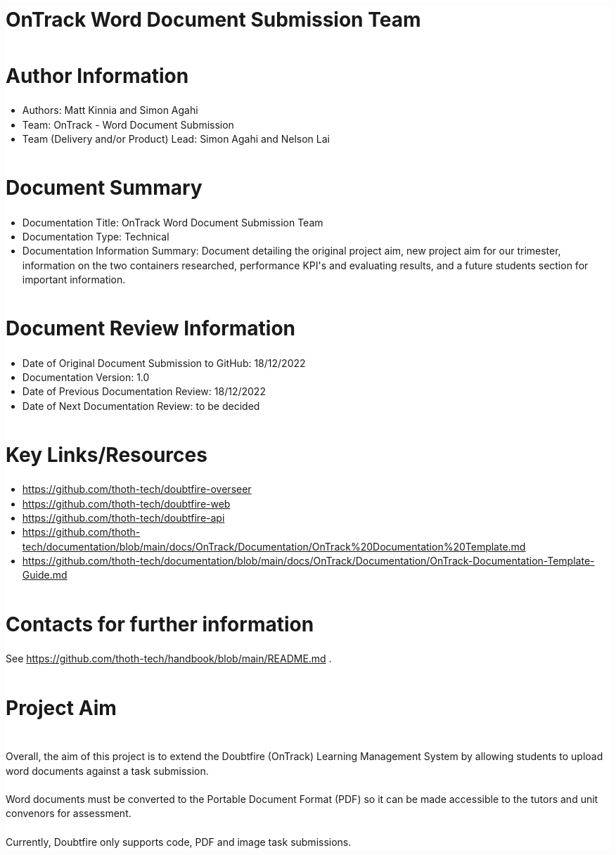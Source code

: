 # **OnTrack Word Document Submission Team**

# **Author Information**

- Authors: Matt Kinnia and Simon Agahi
- Team: OnTrack - Word Document Submission
- Team (Delivery and/or Product) Lead: Simon Agahi and Nelson Lai

# **Document Summary**

- Documentation Title: OnTrack Word Document Submission Team
- Documentation Type: Technical
- Documentation Information Summary: Document detailing the original project aim, new project aim
  for our trimester, information on the two containers researched, performance KPI's and evaluating
  results, and a future students section for important information.

# **Document Review Information**

- Date of Original Document Submission to GitHub: 18/12/2022
- Documentation Version: 1.0
- Date of Previous Documentation Review: 18/12/2022
- Date of Next Documentation Review: to be decided

# **Key Links/Resources**

- <https://github.com/thoth-tech/doubtfire-overseer>
- <https://github.com/thoth-tech/doubtfire-web>
- <https://github.com/thoth-tech/doubtfire-api>
- <https://github.com/thoth-tech/documentation/blob/main/docs/OnTrack/Documentation/OnTrack%20Documentation%20Template.md>
- <https://github.com/thoth-tech/documentation/blob/main/docs/OnTrack/Documentation/OnTrack-Documentation-Template-Guide.md>

# **Contacts for further information**

See <https://github.com/thoth-tech/handbook/blob/main/README.md> .

# **Project Aim**

\
Overall, the aim of this project is to extend the Doubtfire (OnTrack) Learning Management System by allowing
students to upload word documents against a task submission. \
\
Word documents must be converted to the Portable Document Format (PDF) so it can be made accessible to
the tutors and unit convenors for assessment. \
\
Currently, Doubtfire only supports code, PDF and image task submissions.
